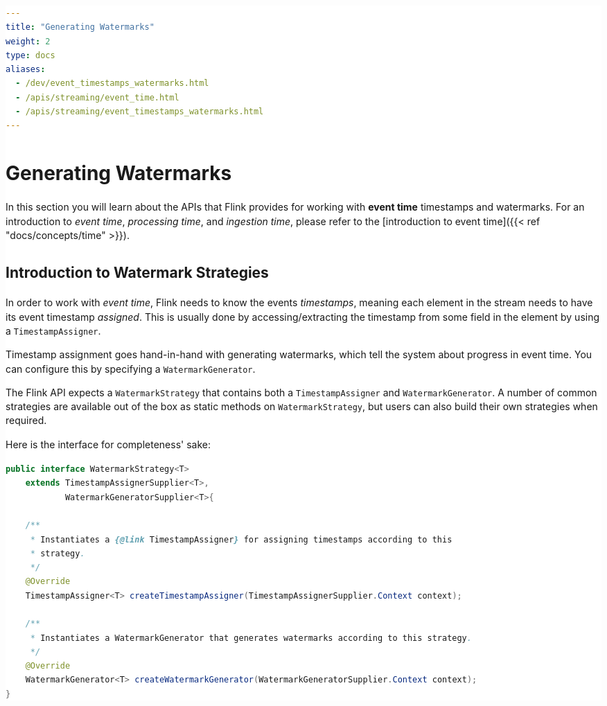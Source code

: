 ```yaml
---
title: "Generating Watermarks"
weight: 2
type: docs
aliases:
  - /dev/event_timestamps_watermarks.html
  - /apis/streaming/event_time.html
  - /apis/streaming/event_timestamps_watermarks.html
---
```



# Generating Watermarks

In this section you will learn about the APIs that Flink provides for working
with **event time** timestamps and watermarks.  For an introduction to *event
time*, *processing time*, and *ingestion time*, please refer to the
[introduction to event time]({{< ref "docs/concepts/time" >}}).

## Introduction to Watermark Strategies

In order to work with *event time*, Flink needs to know the events
*timestamps*, meaning each element in the stream needs to have its event
timestamp *assigned*. This is usually done by accessing/extracting the
timestamp from some field in the element by using a `TimestampAssigner`.

Timestamp assignment goes hand-in-hand with generating watermarks, which tell
the system about progress in event time. You can configure this by specifying a
`WatermarkGenerator`.

The Flink API expects a `WatermarkStrategy` that contains both a
`TimestampAssigner` and `WatermarkGenerator`.  A number of common strategies
are available out of the box as static methods on `WatermarkStrategy`, but
users can also build their own strategies when required. 

Here is the interface for completeness' sake:

```java
public interface WatermarkStrategy<T> 
    extends TimestampAssignerSupplier<T>,
            WatermarkGeneratorSupplier<T>{

    /**
     * Instantiates a {@link TimestampAssigner} for assigning timestamps according to this
     * strategy.
     */
    @Override
    TimestampAssigner<T> createTimestampAssigner(TimestampAssignerSupplier.Context context);

    /**
     * Instantiates a WatermarkGenerator that generates watermarks according to this strategy.
     */
    @Override
    WatermarkGenerator<T> createWatermarkGenerator(WatermarkGeneratorSupplier.Context context);
}
```
